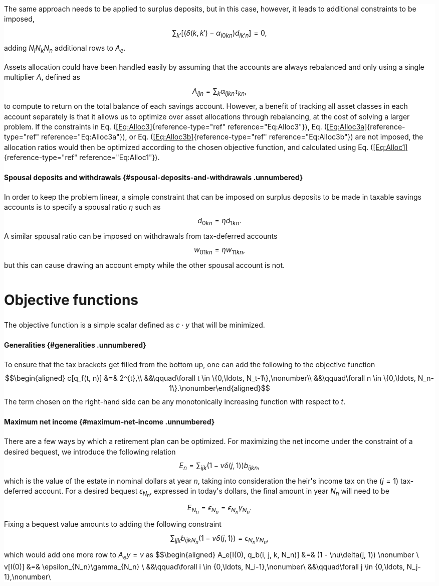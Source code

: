 The same approach needs to be applied to surplus deposits, but in this
case, however, it leads to additional constraints to be imposed,
$$\sum_{k'} [(\delta(k, k') - \alpha_{i0kn}) d_{ik'n}] = 0,$$ adding
$N_iN_kN_n$ additional rows to $A_e$.

Assets allocation could have been handled easily by assuming that the
accounts are always rebalanced and only using a single multiplier
$\Lambda$, defined as $$\Lambda_{ijn} = \sum_k \alpha_{ijkn}\tau_{kn},$$
to compute to return on the total balance of each savings account.
However, a benefit of tracking all asset classes in each account
separately is that it allows us to optimize over asset allocations
through rebalancing, at the cost of solving a larger problem. If the
constraints in Eq. ([\[Eq:Alloc3\]](#Eq:Alloc3){reference-type="ref"
reference="Eq:Alloc3"}),
Eq. ([\[Eq:Alloc3a\]](#Eq:Alloc3a){reference-type="ref"
reference="Eq:Alloc3a"}), or
Eq. ([\[Eq:Alloc3b\]](#Eq:Alloc3b){reference-type="ref"
reference="Eq:Alloc3b"}) are not imposed, the allocation ratios would
then be optimized according to the chosen objective function, and
calculated using Eq. ([\[Eq:Alloc1\]](#Eq:Alloc1){reference-type="ref"
reference="Eq:Alloc1"}).

#### Spousal deposits and withdrawals {#spousal-deposits-and-withdrawals .unnumbered}

In order to keep the problem linear, a simple constraint that can be
imposed on surplus deposits to be made in taxable savings accounts is to
specify a spousal ratio $\eta$ such as $$d_{0kn} = \eta d_{1kn}.$$ A
similar spousal ratio can be imposed on withdrawals from tax-deferred
accounts $$w_{01kn} = \eta w_{11kn},$$ but this can cause drawing an
account empty while the other spousal account is not.

Objective functions
===================

The objective function is a simple scalar defined as $c\cdot y$ that
will be minimized.

#### Generalities {#generalities .unnumbered}

To ensure that the tax brackets get filled from the bottom up, one can
add the following to the objective function $$\begin{aligned}
    c[q_f(t, n)] &=& 2^{t},\\
    &&\qquad\forall t \in \{0,\ldots, N_t-1\},\nonumber\\
    &&\qquad\forall n \in \{0,\ldots, N_n-1\}.\nonumber\end{aligned}$$
The term chosen on the right-hand side can be any monotonically
increasing function with respect to $t$.

#### Maximum net income {#maximum-net-income .unnumbered}

There are a few ways by which a retirement plan can be optimized. For
maximizing the net income under the constraint of a desired bequest, we
introduce the following relation $$\label{Eq:Bequest}
    E_n = \sum_{ijk} (1 - \nu\delta(j, 1)) b_{ijkn},$$ which is the
value of the estate in nominal dollars at year $n$, taking into
consideration the heir's income tax on the ($j=1$) tax-deferred account.
For a desired bequest $\epsilon_{N_n}$, expressed in today's dollars,
the final amount in year $N_n$ will need to be
$$E_{N_n} = \bar\epsilon_{N_n} = \epsilon_{N_n} \gamma_{N_n}.$$ Fixing a
bequest value amounts to adding the following constraint
$$\sum_{ijk} b_{ijkN_n} (1 - \nu\delta(j, 1)) = \epsilon_{N_n} \gamma_{N_n},$$
which would add one more row to $A_ey = v$ as $$\begin{aligned}
    A_e[I(0), q_b(i, j, k, N_n)] &=& (1 - \nu\delta(j, 1)) \nonumber \\
    v[I(0)] &=& \epsilon_{N_n}\gamma_{N_n} \\
    &&\qquad\forall i \in \{0,\ldots, N_i-1\},\nonumber\\
    &&\qquad\forall j \in \{0,\ldots, N_j-1\},\nonumber\\